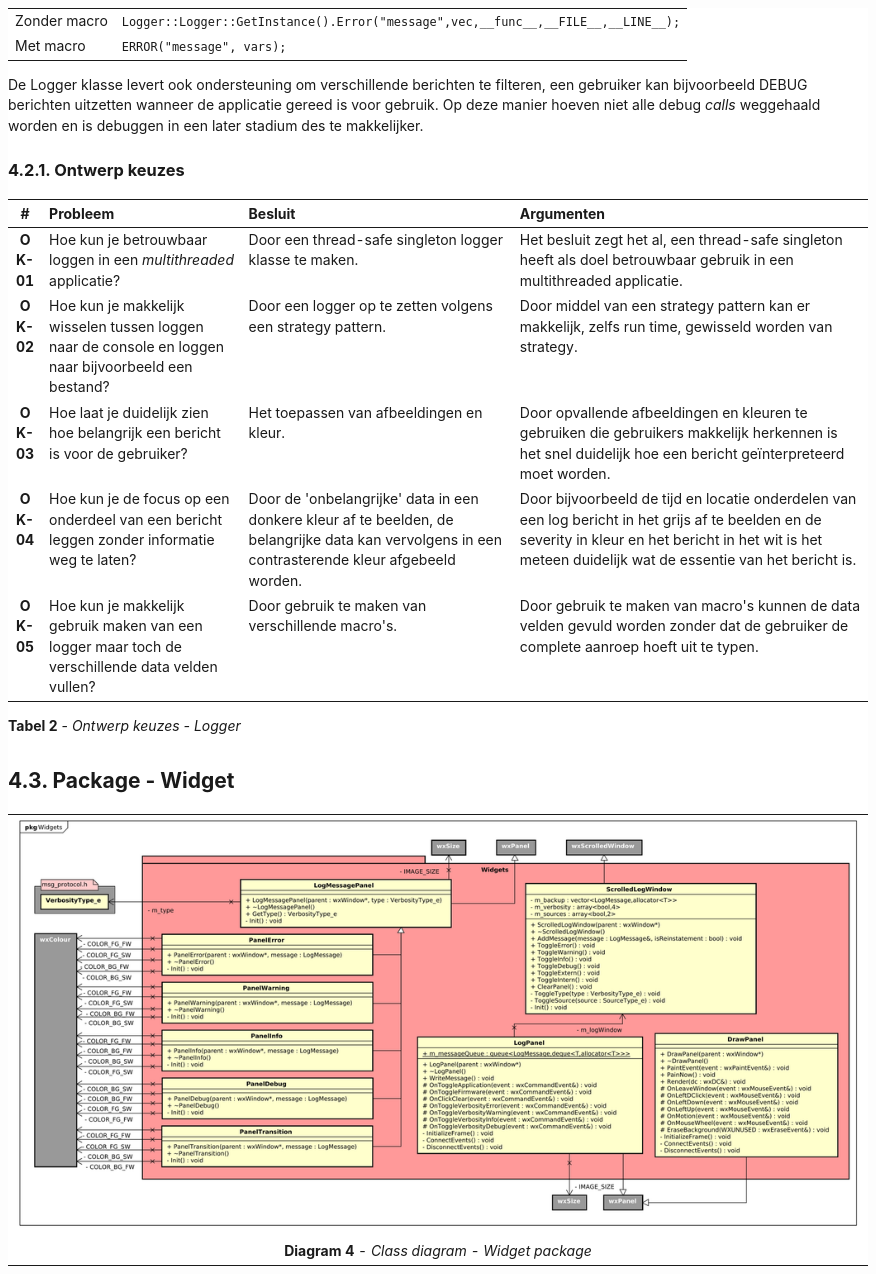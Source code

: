 |||
|:---|:---|
|Zonder macro|```Logger::Logger::GetInstance().Error("message",vec,__func__,__FILE__,__LINE__);```|
|Met macro|```ERROR("message", vars);```|

De Logger klasse levert ook ondersteuning om verschillende berichten te filteren, een gebruiker kan bijvoorbeeld <span class=debug>DEBUG</span> berichten uitzetten wanneer de applicatie gereed is voor gebruik. Op deze manier hoeven niet alle debug *calls* weggehaald worden en is debuggen in een later stadium des te makkelijker.

### 4.2.1. Ontwerp keuzes <a name="chapter10"></a>

|#|Probleem|Besluit|Argumenten|
|:---:|:---|:---|:---|
|**OK-01**|Hoe kun je betrouwbaar loggen in een *multithreaded* applicatie?|Door een thread-safe singleton logger klasse te maken.|Het besluit zegt het al, een thread-safe singleton heeft als doel betrouwbaar gebruik in een multithreaded applicatie.|
|**OK-02**|Hoe kun je makkelijk wisselen tussen loggen naar de console en loggen naar bijvoorbeeld een bestand?|Door een logger op te zetten volgens een strategy pattern.|Door middel van een strategy pattern kan er makkelijk, zelfs run time, gewisseld worden van strategy.|
|**OK-03**|Hoe laat je duidelijk zien hoe belangrijk een bericht is voor de gebruiker?|Het toepassen van afbeeldingen en kleur.|Door opvallende afbeeldingen en kleuren te gebruiken die gebruikers makkelijk herkennen is het snel duidelijk hoe een bericht geïnterpreteerd moet worden.|
|**OK-04**|Hoe kun je de focus op een onderdeel van een bericht leggen zonder informatie weg te laten?|Door de 'onbelangrijke' data in een donkere kleur af te beelden, de belangrijke data kan vervolgens in een contrasterende kleur afgebeeld worden.|Door bijvoorbeeld de tijd en locatie onderdelen van een log bericht in het grijs af te beelden en de severity in kleur en het bericht in het wit is het meteen duidelijk wat de essentie van het bericht is.|
|**OK-05**|Hoe kun je makkelijk gebruik maken van een logger maar toch de verschillende data velden vullen?|Door gebruik te maken van verschillende macro's.|Door gebruik te maken van macro's kunnen de data velden gevuld worden zonder dat de gebruiker de complete aanroep hoeft uit te typen.|

**Tabel 2** - *Ontwerp keuzes - Logger*

## 4.3. Package - Widget <a name="chapter11"></a>

|                                                                        |
| :--------------------------------------------------------------------: |
| <img width="10000" src="assets/CD_widgets.svg"  alt="cd_widget"/> |
|      **Diagram 4** - *Class diagram - Widget package*       |
